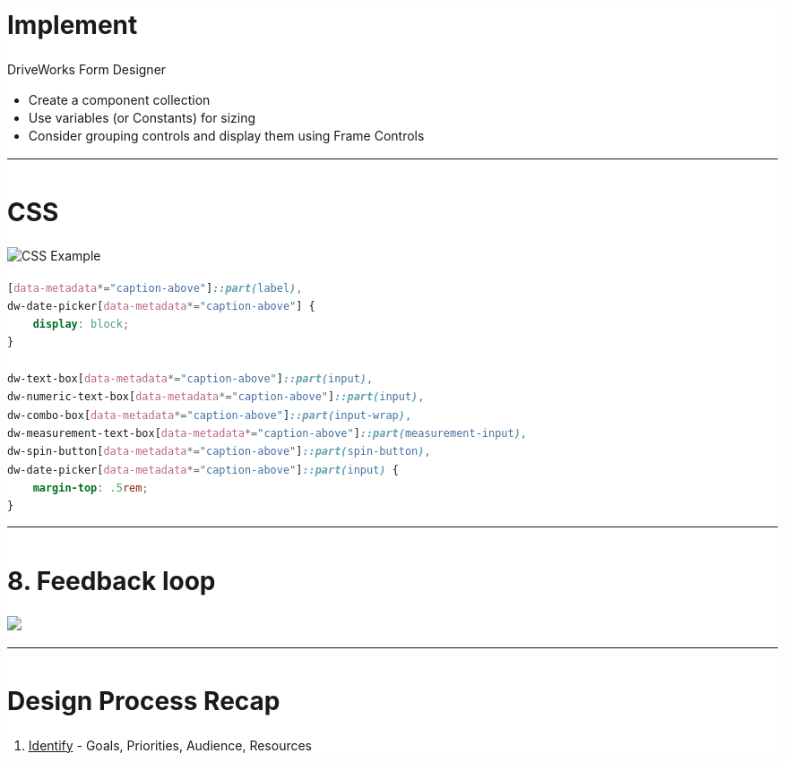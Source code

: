 # Implement

DriveWorks Form Designer

- Create a component collection
- Use variables (or Constants) for sizing
- Consider grouping controls and display them using Frame Controls



---

# CSS

<img src="/form-controls.png" alt="CSS Example" class="h-30" />

<div class="w-150">

```css
[data-metadata*="caption-above"]::part(label),
dw-date-picker[data-metadata*="caption-above"] {
	display: block;
}

dw-text-box[data-metadata*="caption-above"]::part(input),
dw-numeric-text-box[data-metadata*="caption-above"]::part(input),
dw-combo-box[data-metadata*="caption-above"]::part(input-wrap),
dw-measurement-text-box[data-metadata*="caption-above"]::part(measurement-input),
dw-spin-button[data-metadata*="caption-above"]::part(spin-button),
dw-date-picker[data-metadata*="caption-above"]::part(input) {
	margin-top: .5rem;
}
```
</div>



---

# 8. Feedback loop

<img src="/feedback.jpg" class="h-110 mx-auto" />



---

# Design Process Recap


1. [Identify](#1-identify) - Goals, Priorities, Audience, Resources

<v-clicks>
